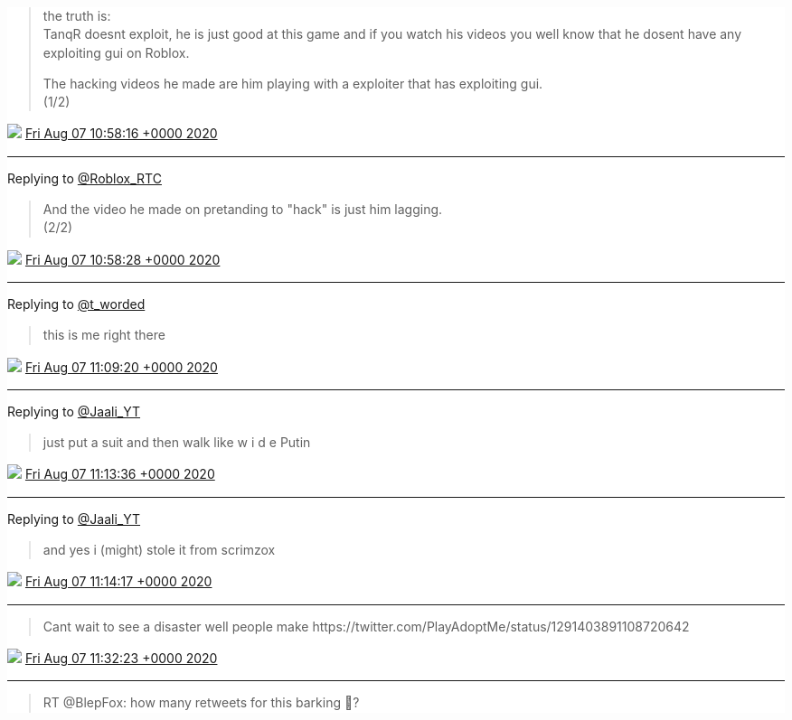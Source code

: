 > the truth is:  
> TanqR doesnt exploit, he is just good at this game and if you watch his videos you well know that he dosent have any  exploiting gui on Roblox\.  
>   
> The hacking videos he made are him playing with a exploiter that has exploiting gui\.  
> \(1/2\)

<img src="../../media/tweet.ico" width="12" /> [Fri Aug 07 10:58:16 +0000 2020](https://twitter.com/ABFanboy06/status/1291690115966873600)

----

Replying to [@Roblox\_RTC](https://twitter.com/ABFanboy06/status/1291690115966873600)

> And the video he made on pretanding to "hack" is just him lagging\.  
> \(2/2\)

<img src="../../media/tweet.ico" width="12" /> [Fri Aug 07 10:58:28 +0000 2020](https://twitter.com/ABFanboy06/status/1291690165249937412)

----

Replying to [@t\_worded](https://twitter.com/@t_worded/status/1291663717248241664)

> this is me right there

<img src="../../media/tweet.ico" width="12" /> [Fri Aug 07 11:09:20 +0000 2020](https://twitter.com/ABFanboy06/status/1291692899802001409)

----

Replying to [@Jaali\_YT](https://twitter.com/@Jaali_YT/status/1291648739606585347)

> just put a suit and then walk like w i d e Putin 
> 
> <video controls><source src="../../media/1291693971996114944-58SoEu8QTcH90Xs3.mp4">Your browser does not support the video tag.</video>

<img src="../../media/tweet.ico" width="12" /> [Fri Aug 07 11:13:36 +0000 2020](https://twitter.com/ABFanboy06/status/1291693971996114944)

----

Replying to [@Jaali\_YT](https://twitter.com/ABFanboy06/status/1291693971996114944)

> and yes i \(might\) stole it from scrimzox

<img src="../../media/tweet.ico" width="12" /> [Fri Aug 07 11:14:17 +0000 2020](https://twitter.com/ABFanboy06/status/1291694145808076800)

----

> Cant wait to see a disaster well people make https://twitter\.com/PlayAdoptMe/status/1291403891108720642

<img src="../../media/tweet.ico" width="12" /> [Fri Aug 07 11:32:23 +0000 2020](https://twitter.com/ABFanboy06/status/1291698700704768000)

----

> RT @BlepFox: how many retweets for this barking 🦊? 
> 
> <video controls><source src="../../media/1291706600529580032-vlVX_xXE3EHinTjt.mp4">Your browser does not support the video tag.</video>
